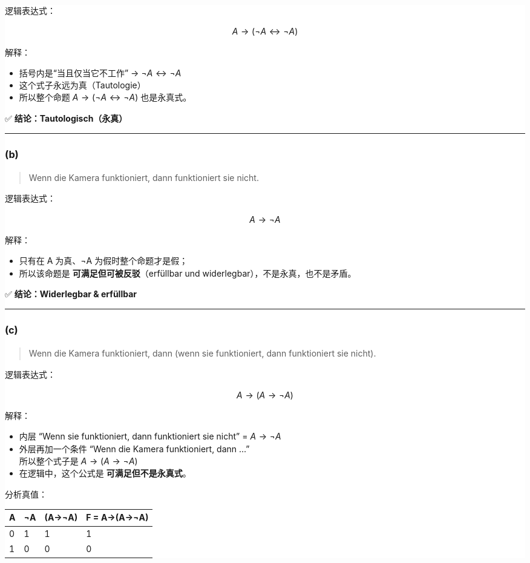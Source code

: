 逻辑表达式：

$$
A \rightarrow (\neg A \leftrightarrow \neg A)
$$

解释：

*   括号内是“当且仅当它不工作” →  $\neg A \leftrightarrow \neg A$ 
*   这个式子永远为真（Tautologie）
*   所以整个命题  $A \rightarrow (\neg A \leftrightarrow \neg A)$  也是永真式。

✅ **结论：Tautologisch（永真）**

* * *

### (b)

> Wenn die Kamera funktioniert, dann funktioniert sie nicht.

逻辑表达式：

$$
A \rightarrow \neg A
$$

解释：

*   只有在 A 为真、¬A 为假时整个命题才是假；
*   所以该命题是 **可满足但可被反驳**（erfüllbar und widerlegbar），不是永真，也不是矛盾。

✅ **结论：Widerlegbar & erfüllbar**

* * *

### (c)

> Wenn die Kamera funktioniert, dann (wenn sie funktioniert, dann funktioniert sie nicht).

逻辑表达式：

$$
A \rightarrow (A \rightarrow \neg A)
$$

解释：

*   内层 “Wenn sie funktioniert, dann funktioniert sie nicht” =  $A \rightarrow \neg A$ 
*   外层再加一个条件 “Wenn die Kamera funktioniert, dann …”  
    所以整个式子是  $A \rightarrow (A \rightarrow \neg A)$ 
*   在逻辑中，这个公式是 **可满足但不是永真式**。

分析真值：

| A | ¬A | (A→¬A) | F = A→(A→¬A) |
| --- | --- | --- | --- |
| 0 | 1 | 1 | 1 |
| 1 | 0 | 0 | 0 |
